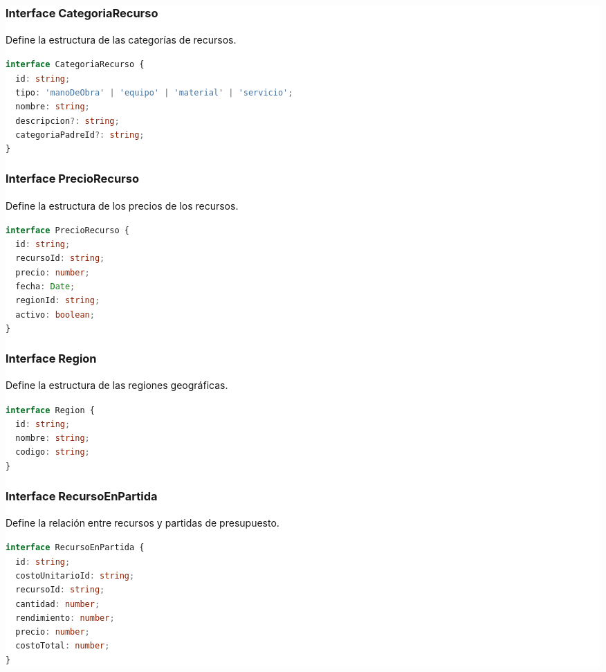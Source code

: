 ### Interface CategoriaRecurso
Define la estructura de las categorías de recursos.

```typescript
interface CategoriaRecurso {
  id: string;
  tipo: 'manoDeObra' | 'equipo' | 'material' | 'servicio';
  nombre: string;
  descripcion?: string;
  categoriaPadreId?: string;
}
```

### Interface PrecioRecurso
Define la estructura de los precios de los recursos.

```typescript
interface PrecioRecurso {
  id: string;
  recursoId: string;
  precio: number;
  fecha: Date;
  regionId: string;
  activo: boolean;
}
```

### Interface Region
Define la estructura de las regiones geográficas.

```typescript
interface Region {
  id: string;
  nombre: string;
  codigo: string;
}
```

### Interface RecursoEnPartida
Define la relación entre recursos y partidas de presupuesto.

```typescript
interface RecursoEnPartida {
  id: string;
  costoUnitarioId: string;
  recursoId: string;
  cantidad: number;
  rendimiento: number;
  precio: number;
  costoTotal: number;
}
```
